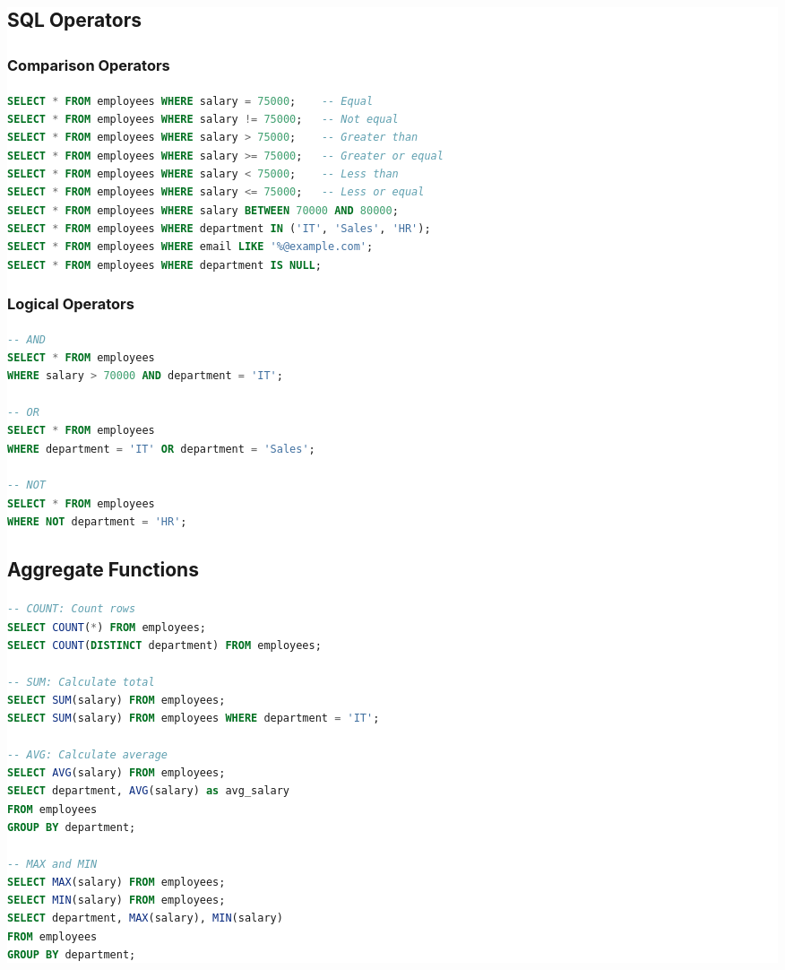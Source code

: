 ## SQL Operators

### Comparison Operators

```sql
SELECT * FROM employees WHERE salary = 75000;    -- Equal
SELECT * FROM employees WHERE salary != 75000;   -- Not equal
SELECT * FROM employees WHERE salary > 75000;    -- Greater than
SELECT * FROM employees WHERE salary >= 75000;   -- Greater or equal
SELECT * FROM employees WHERE salary < 75000;    -- Less than
SELECT * FROM employees WHERE salary <= 75000;   -- Less or equal
SELECT * FROM employees WHERE salary BETWEEN 70000 AND 80000;
SELECT * FROM employees WHERE department IN ('IT', 'Sales', 'HR');
SELECT * FROM employees WHERE email LIKE '%@example.com';
SELECT * FROM employees WHERE department IS NULL;
```

### Logical Operators

```sql
-- AND
SELECT * FROM employees
WHERE salary > 70000 AND department = 'IT';

-- OR
SELECT * FROM employees
WHERE department = 'IT' OR department = 'Sales';

-- NOT
SELECT * FROM employees
WHERE NOT department = 'HR';
```

## Aggregate Functions

```sql
-- COUNT: Count rows
SELECT COUNT(*) FROM employees;
SELECT COUNT(DISTINCT department) FROM employees;

-- SUM: Calculate total
SELECT SUM(salary) FROM employees;
SELECT SUM(salary) FROM employees WHERE department = 'IT';

-- AVG: Calculate average
SELECT AVG(salary) FROM employees;
SELECT department, AVG(salary) as avg_salary
FROM employees
GROUP BY department;

-- MAX and MIN
SELECT MAX(salary) FROM employees;
SELECT MIN(salary) FROM employees;
SELECT department, MAX(salary), MIN(salary)
FROM employees
GROUP BY department;
```

